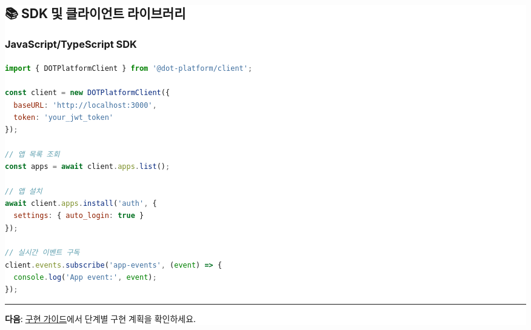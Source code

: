 
## 📚 SDK 및 클라이언트 라이브러리

### JavaScript/TypeScript SDK
```javascript
import { DOTPlatformClient } from '@dot-platform/client';

const client = new DOTPlatformClient({
  baseURL: 'http://localhost:3000',
  token: 'your_jwt_token'
});

// 앱 목록 조회
const apps = await client.apps.list();

// 앱 설치
await client.apps.install('auth', {
  settings: { auto_login: true }
});

// 실시간 이벤트 구독
client.events.subscribe('app-events', (event) => {
  console.log('App event:', event);
});
```

---

**다음**: [구현 가이드](04-IMPLEMENTATION.md)에서 단계별 구현 계획을 확인하세요.